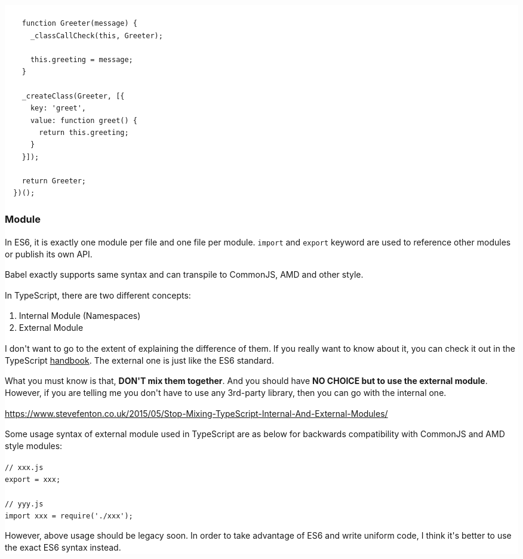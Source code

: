 ```

    function Greeter(message) {
      _classCallCheck(this, Greeter);

      this.greeting = message;
    }

    _createClass(Greeter, [{
      key: 'greet',
      value: function greet() {
        return this.greeting;
      }
    }]);

    return Greeter;
  })();
```

### Module

In ES6, it is exactly one module per file and one file per module.  `import` and `export` keyword are used to reference other modules or publish its own API.

Babel exactly supports same syntax and can transpile to CommonJS, AMD and other style.

In TypeScript, there are two different concepts:

1. Internal Module (Namespaces)
2. External Module

[handbook]: http://www.typescriptlang.org/Handbook#modules

I don't want to go to the extent of explaining the difference of them.  If you really want to know about it, you can check it out in the TypeScript [handbook][].  The external one is just like the ES6 standard.

What you must know is that, **DON'T mix them together**.  And you should have **NO CHOICE but to use the external module**.  However, if you are telling me you don't have to use any 3rd-party library, then you can go with the internal one.

https://www.stevefenton.co.uk/2015/05/Stop-Mixing-TypeScript-Internal-And-External-Modules/


Some usage syntax of external module used in TypeScript are as below for backwards compatibility with CommonJS and AMD style modules:

```
// xxx.js
export = xxx;

// yyy.js
import xxx = require('./xxx');
```

However, above usage should be legacy soon.  In order to take advantage of ES6 and write uniform code, I think it's better to use the exact ES6 syntax instead.


[table]: https://kangax.github.io/compat-table/es6/
[DefinitelyTyped]: http://definitelytyped.org/
[Flow]: http://flowtype.org/
[plan]: http://flowtype.org/docs/coming-soon.html#_
[Nuclide]: http://nuclide.io/